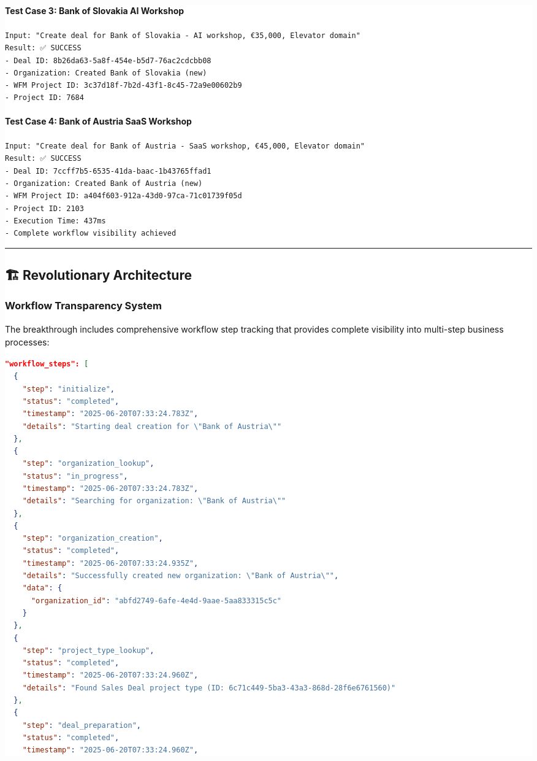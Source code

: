 #### **Test Case 3: Bank of Slovakia AI Workshop**
```
Input: "Create deal for Bank of Slovakia - AI workshop, €35,000, Elevator domain"
Result: ✅ SUCCESS
- Deal ID: 8b26da63-5a8f-454e-b5d7-76ac2cdcbb08
- Organization: Created Bank of Slovakia (new)
- WFM Project ID: 3c37d18f-7b2d-43f1-8c45-72a9e00602b9
- Project ID: 7684
```

#### **Test Case 4: Bank of Austria SaaS Workshop**
```
Input: "Create deal for Bank of Austria - SaaS workshop, €45,000, Elevator domain"
Result: ✅ SUCCESS
- Deal ID: 7ccff7b5-6535-41da-baac-1b43765ffad1
- Organization: Created Bank of Austria (new)
- WFM Project ID: a404f603-912a-43d0-97ca-71c01739f05d
- Project ID: 2103
- Execution Time: 437ms
- Complete workflow visibility achieved
```

---

## 🏗️ **Revolutionary Architecture**

### **Workflow Transparency System**
The breakthrough includes comprehensive workflow step tracking that provides complete visibility into multi-step business processes:

```json
"workflow_steps": [
  {
    "step": "initialize",
    "status": "completed",
    "timestamp": "2025-06-20T07:33:24.783Z",
    "details": "Starting deal creation for \"Bank of Austria\""
  },
  {
    "step": "organization_lookup",
    "status": "in_progress",
    "timestamp": "2025-06-20T07:33:24.783Z",
    "details": "Searching for organization: \"Bank of Austria\""
  },
  {
    "step": "organization_creation",
    "status": "completed",
    "timestamp": "2025-06-20T07:33:24.935Z",
    "details": "Successfully created new organization: \"Bank of Austria\"",
    "data": {
      "organization_id": "abfd2749-6afe-4e4d-9aae-5aa833315c5c"
    }
  },
  {
    "step": "project_type_lookup",
    "status": "completed",
    "timestamp": "2025-06-20T07:33:24.960Z",
    "details": "Found Sales Deal project type (ID: 6c71c449-5ba3-43a3-868d-28f6e6761560)"
  },
  {
    "step": "deal_preparation",
    "status": "completed",
    "timestamp": "2025-06-20T07:33:24.960Z",
```